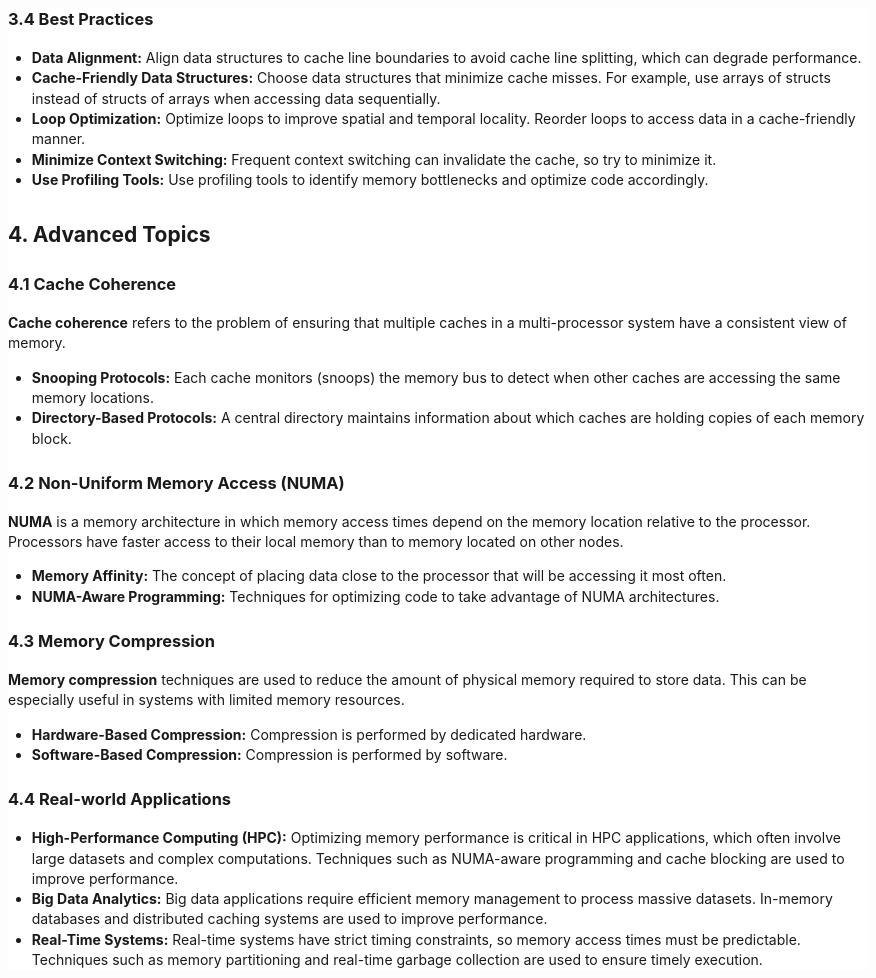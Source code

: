 ### 3.4 Best Practices

*   **Data Alignment:**  Align data structures to cache line boundaries to avoid cache line splitting, which can degrade performance.
*   **Cache-Friendly Data Structures:** Choose data structures that minimize cache misses.  For example, use arrays of structs instead of structs of arrays when accessing data sequentially.
*   **Loop Optimization:**  Optimize loops to improve spatial and temporal locality.  Reorder loops to access data in a cache-friendly manner.
*   **Minimize Context Switching:**  Frequent context switching can invalidate the cache, so try to minimize it.
*   **Use Profiling Tools:**  Use profiling tools to identify memory bottlenecks and optimize code accordingly.

## 4. Advanced Topics

### 4.1 Cache Coherence

**Cache coherence** refers to the problem of ensuring that multiple caches in a multi-processor system have a consistent view of memory.

*   **Snooping Protocols:**  Each cache monitors (snoops) the memory bus to detect when other caches are accessing the same memory locations.
*   **Directory-Based Protocols:** A central directory maintains information about which caches are holding copies of each memory block.

### 4.2 Non-Uniform Memory Access (NUMA)

**NUMA** is a memory architecture in which memory access times depend on the memory location relative to the processor. Processors have faster access to their local memory than to memory located on other nodes.

*   **Memory Affinity:**  The concept of placing data close to the processor that will be accessing it most often.
*   **NUMA-Aware Programming:** Techniques for optimizing code to take advantage of NUMA architectures.

### 4.3 Memory Compression

**Memory compression** techniques are used to reduce the amount of physical memory required to store data. This can be especially useful in systems with limited memory resources.

*   **Hardware-Based Compression:**  Compression is performed by dedicated hardware.
*   **Software-Based Compression:**  Compression is performed by software.

### 4.4 Real-world Applications

*   **High-Performance Computing (HPC):**  Optimizing memory performance is critical in HPC applications, which often involve large datasets and complex computations.  Techniques such as NUMA-aware programming and cache blocking are used to improve performance.
*   **Big Data Analytics:**  Big data applications require efficient memory management to process massive datasets. In-memory databases and distributed caching systems are used to improve performance.
*   **Real-Time Systems:**  Real-time systems have strict timing constraints, so memory access times must be predictable.  Techniques such as memory partitioning and real-time garbage collection are used to ensure timely execution.

